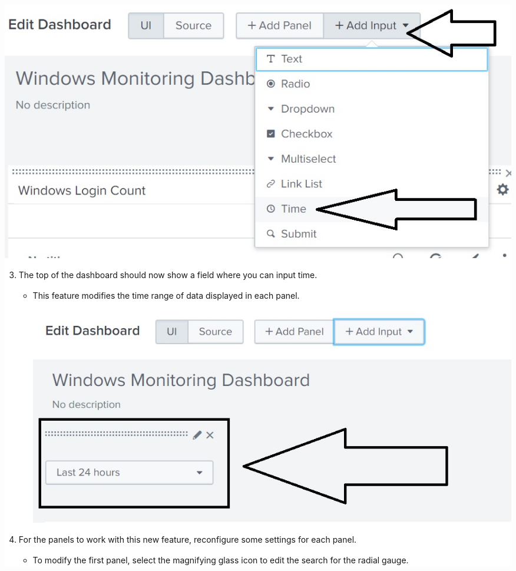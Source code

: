    ![Time option in Add Input list.](images/dashboard13.jpg)
   
3. The top of the dashboard should now show a field where you can input time.
 
   - This feature modifies the time range of data displayed in each panel.

     ![Time range selection in Add Input field.](images/dashboard14.jpg)
 
   
4. For the panels to work with this new feature, reconfigure some settings for each panel.
   
   - To modify the first panel, select the magnifying glass icon to edit the search for the radial gauge.
 